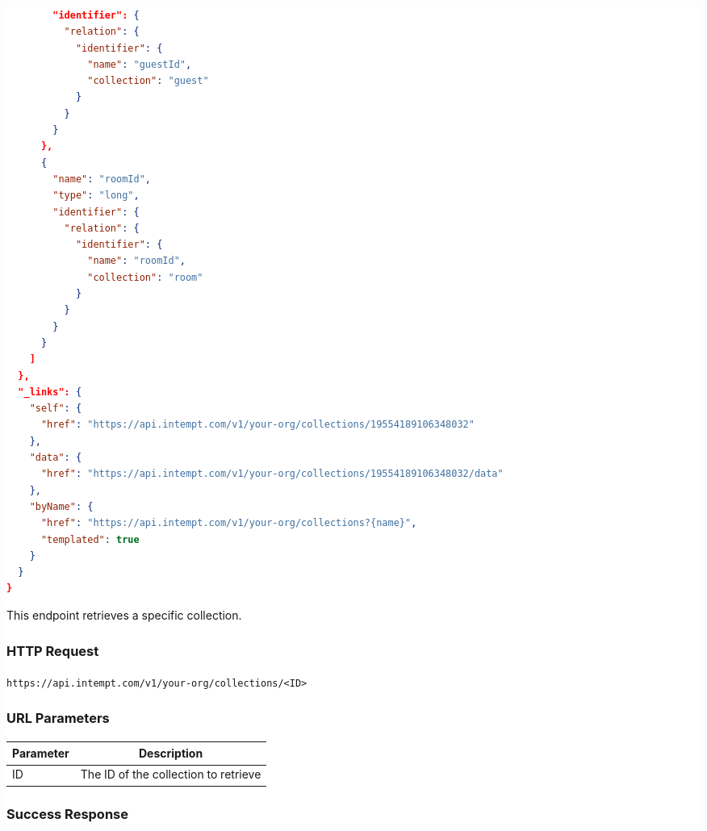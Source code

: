 ```json
        "identifier": {
          "relation": {
            "identifier": {
              "name": "guestId",
              "collection": "guest"
            }
          }
        }
      },
      {
        "name": "roomId",
        "type": "long",
        "identifier": {
          "relation": {
            "identifier": {
              "name": "roomId",
              "collection": "room"
            }
          }
        }
      }
    ]
  },
  "_links": {
    "self": {
      "href": "https://api.intempt.com/v1/your-org/collections/19554189106348032"
    },
    "data": {
      "href": "https://api.intempt.com/v1/your-org/collections/19554189106348032/data"
    },
    "byName": {
      "href": "https://api.intempt.com/v1/your-org/collections?{name}",
      "templated": true
    }
  }
}
```

This endpoint retrieves a specific collection.

### HTTP Request

`https://api.intempt.com/v1/your-org/collections/<ID>`

### URL Parameters

Parameter | Description
--------- | -----------
ID | The ID of the collection to retrieve

### Success Response
